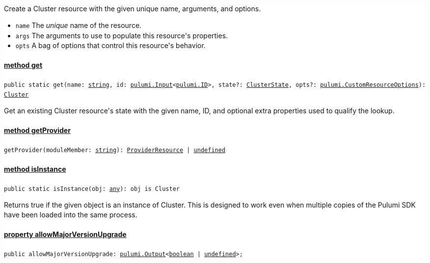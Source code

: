 
Create a Cluster resource with the given unique name, arguments, and options.

* `name` The _unique_ name of the resource.
* `args` The arguments to use to populate this resource&#39;s properties.
* `opts` A bag of options that control this resource&#39;s behavior.

<h4 class="pdoc-member-header" id="Cluster-get">
<a class="pdoc-child-name" href="https://github.com/pulumi/pulumi-aws/blob/b08a8bf97426301e20cfb4790eaddfd5bb8cd655/sdk/nodejs/rds/cluster.ts#L128">method <b>get</b></a>
</h4>


<pre class="highlight"><code><span class='kd'>public static </span>get(name: <span class='kd'><a href='https://developer.mozilla.org/en-US/docs/Web/JavaScript/Reference/Global_Objects/String'>string</a></span>, id: <a href='/docs/reference/pkg/nodejs/pulumi/pulumi/#Input'>pulumi.Input</a>&lt;<a href='/docs/reference/pkg/nodejs/pulumi/pulumi/#ID'>pulumi.ID</a>&gt;, state?: <a href='#ClusterState'>ClusterState</a>, opts?: <a href='/docs/reference/pkg/nodejs/pulumi/pulumi/#CustomResourceOptions'>pulumi.CustomResourceOptions</a>): <a href='#Cluster'>Cluster</a></code></pre>


Get an existing Cluster resource's state with the given name, ID, and optional extra
properties used to qualify the lookup.

<h4 class="pdoc-member-header" id="Cluster-getProvider">
<a class="pdoc-child-name" href="https://github.com/pulumi/pulumi-aws/blob/b08a8bf97426301e20cfb4790eaddfd5bb8cd655/sdk/nodejs/rds/cluster.ts#L118">method <b>getProvider</b></a>
</h4>


<pre class="highlight"><code><span class='kd'></span>getProvider(moduleMember: <span class='kd'><a href='https://developer.mozilla.org/en-US/docs/Web/JavaScript/Reference/Global_Objects/String'>string</a></span>): <a href='/docs/reference/pkg/nodejs/pulumi/pulumi/#ProviderResource'>ProviderResource</a> | <span class='kd'><a href='https://developer.mozilla.org/en-US/docs/Web/JavaScript/Reference/Global_Objects/undefined'>undefined</a></span></code></pre>

<h4 class="pdoc-member-header" id="Cluster-isInstance">
<a class="pdoc-child-name" href="https://github.com/pulumi/pulumi-aws/blob/b08a8bf97426301e20cfb4790eaddfd5bb8cd655/sdk/nodejs/rds/cluster.ts#L139">method <b>isInstance</b></a>
</h4>


<pre class="highlight"><code><span class='kd'>public static </span>isInstance(obj: <span class='kd'><a href='https://www.typescriptlang.org/docs/handbook/basic-types.html#any'>any</a></span>): obj is Cluster</code></pre>


Returns true if the given object is an instance of Cluster.  This is designed to work even
when multiple copies of the Pulumi SDK have been loaded into the same process.

<h4 class="pdoc-member-header" id="Cluster-allowMajorVersionUpgrade">
<a class="pdoc-child-name" href="https://github.com/pulumi/pulumi-aws/blob/b08a8bf97426301e20cfb4790eaddfd5bb8cd655/sdk/nodejs/rds/cluster.ts#L149">property <b>allowMajorVersionUpgrade</b></a>
</h4>

<pre class="highlight"><code><span class='kd'>public </span>allowMajorVersionUpgrade: <a href='/docs/reference/pkg/nodejs/pulumi/pulumi/#Output'>pulumi.Output</a>&lt;<span class='kd'><a href='https://developer.mozilla.org/en-US/docs/Web/JavaScript/Reference/Global_Objects/Boolean'>boolean</a></span> | <span class='kd'><a href='https://developer.mozilla.org/en-US/docs/Web/JavaScript/Reference/Global_Objects/undefined'>undefined</a></span>&gt;;</code></pre>
